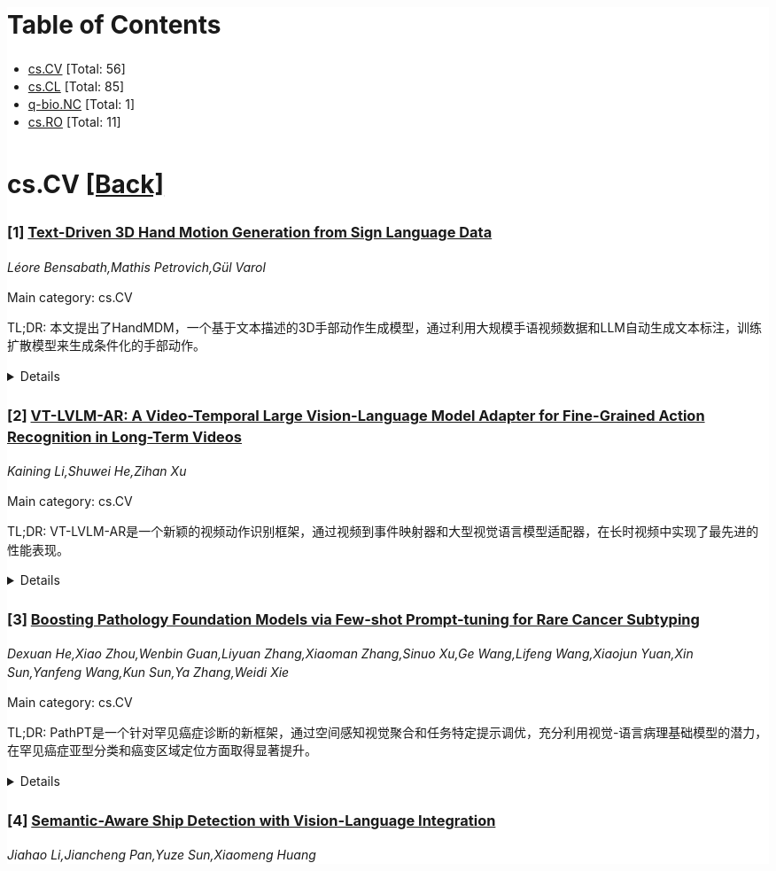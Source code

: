 <div id=toc></div>

# Table of Contents

- [cs.CV](#cs.CV) [Total: 56]
- [cs.CL](#cs.CL) [Total: 85]
- [q-bio.NC](#q-bio.NC) [Total: 1]
- [cs.RO](#cs.RO) [Total: 11]


<div id='cs.CV'></div>

# cs.CV [[Back]](#toc)

### [1] [Text-Driven 3D Hand Motion Generation from Sign Language Data](https://arxiv.org/abs/2508.15902)
*Léore Bensabath,Mathis Petrovich,Gül Varol*

Main category: cs.CV

TL;DR: 本文提出了HandMDM，一个基于文本描述的3D手部动作生成模型，通过利用大规模手语视频数据和LLM自动生成文本标注，训练扩散模型来生成条件化的手部动作。


<details><summary>Details</summary></details>


### [2] [VT-LVLM-AR: A Video-Temporal Large Vision-Language Model Adapter for Fine-Grained Action Recognition in Long-Term Videos](https://arxiv.org/abs/2508.15903)
*Kaining Li,Shuwei He,Zihan Xu*

Main category: cs.CV

TL;DR: VT-LVLM-AR是一个新颖的视频动作识别框架，通过视频到事件映射器和大型视觉语言模型适配器，在长时视频中实现了最先进的性能表现。


<details><summary>Details</summary></details>


### [3] [Boosting Pathology Foundation Models via Few-shot Prompt-tuning for Rare Cancer Subtyping](https://arxiv.org/abs/2508.15904)
*Dexuan He,Xiao Zhou,Wenbin Guan,Liyuan Zhang,Xiaoman Zhang,Sinuo Xu,Ge Wang,Lifeng Wang,Xiaojun Yuan,Xin Sun,Yanfeng Wang,Kun Sun,Ya Zhang,Weidi Xie*

Main category: cs.CV

TL;DR: PathPT是一个针对罕见癌症诊断的新框架，通过空间感知视觉聚合和任务特定提示调优，充分利用视觉-语言病理基础模型的潜力，在罕见癌症亚型分类和癌变区域定位方面取得显著提升。


<details><summary>Details</summary></details>


### [4] [Semantic-Aware Ship Detection with Vision-Language Integration](https://arxiv.org/abs/2508.15930)
*Jiahao Li,Jiancheng Pan,Yuze Sun,Xiaomeng Huang*
